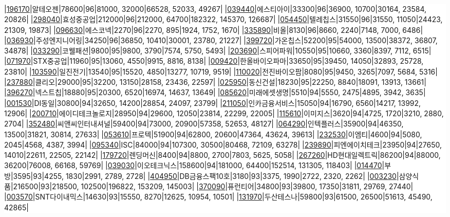 |[196170](https://finance.daum.net/quotes/A196170)|알테오젠|78600|96|81000, 32000|66528, 52033, 49267|
|[039440](https://finance.daum.net/quotes/A039440)|에스티아이|33300|96|36900, 10700|30164, 23584, 20826|
|[298040](https://finance.daum.net/quotes/A298040)|효성중공업|212000|96|212000, 64700|182322, 145370, 126687|
|[054450](https://finance.daum.net/quotes/A054450)|텔레칩스|31550|96|31550, 11050|24423, 21309, 19873|
|[096630](https://finance.daum.net/quotes/A096630)|에스코넥|2270|96|2270, 895|1924, 1752, 1670|
|[335890](https://finance.daum.net/quotes/A335890)|비올|8130|96|8660, 2240|7148, 7000, 6486|
|[036930](https://finance.daum.net/quotes/A036930)|주성엔지니어링|34250|96|36850, 10410|30001, 23780, 21227|
|[399720](https://finance.daum.net/quotes/A399720)|가온칩스|52200|95|54000, 13500|38372, 36807, 34878|
|[033290](https://finance.daum.net/quotes/A033290)|코웰패션|9800|95|9800, 3790|7574, 5750, 5493|
|[203690](https://finance.daum.net/quotes/A203690)|스피어파워|10550|95|10660, 3360|8397, 7112, 6515|
|[071970](https://finance.daum.net/quotes/A071970)|STX중공업|11960|95|13060, 4550|9915, 8816, 8138|
|[009420](https://finance.daum.net/quotes/A009420)|한올바이오파마|33650|95|39450, 14050|32893, 25728, 23810|
|[103590](https://finance.daum.net/quotes/A103590)|일진전기|13540|95|15520, 4850|13277, 10719, 9519|
|[110020](https://finance.daum.net/quotes/A110020)|전진바이오팜|8080|95|9450, 3265|7097, 5684, 5316|
|[237880](https://finance.daum.net/quotes/A237880)|클리오|29000|95|32200, 13150|28158, 23436, 22597|
|[025950](https://finance.daum.net/quotes/A025950)|동신건설|18230|95|22250, 8840|18091, 13913, 13661|
|[396270](https://finance.daum.net/quotes/A396270)|넥스트칩|18880|95|20300, 6520|16974, 14637, 13649|
|[085620](https://finance.daum.net/quotes/A085620)|미래에셋생명|5510|94|5550, 2475|4895, 3942, 3635|
|[001530](https://finance.daum.net/quotes/A001530)|DI동일|30800|94|32650, 14200|28854, 24097, 23799|
|[211050](https://finance.daum.net/quotes/A211050)|인카금융서비스|15050|94|16790, 6560|14217, 13992, 12906|
|[200710](https://finance.daum.net/quotes/A200710)|에이디테크놀로지|28950|94|29600, 12050|23814, 22299, 22005|
|[115610](https://finance.daum.net/quotes/A115610)|이미지스|3620|94|4725, 1720|3210, 2880, 2704|
|[352480](https://finance.daum.net/quotes/A352480)|씨앤씨인터내셔널|59400|94|73000, 20900|57358, 52653, 48127|
|[064290](https://finance.daum.net/quotes/A064290)|인텍플러스|35900|94|46350, 13500|31821, 30814, 27633|
|[053610](https://finance.daum.net/quotes/A053610)|프로텍|51900|94|62800, 20600|47364, 43624, 39613|
|[232530](https://finance.daum.net/quotes/A232530)|이엠티|4600|94|5080, 2045|4568, 4387, 3994|
|[095340](https://finance.daum.net/quotes/A095340)|ISC|84000|94|107300, 30500|80468, 72109, 63278|
|[239890](https://finance.daum.net/quotes/A239890)|피엔에이치테크|23950|94|27650, 14010|22611, 22505, 22142|
|[179720](https://finance.daum.net/quotes/A179720)|렌딩머신|8400|94|8800, 2700|7803, 5625, 5058|
|[267260](https://finance.daum.net/quotes/A267260)|HD현대일렉트릭|86200|94|88000, 36200|76008, 66168, 59769|
|[039030](https://finance.daum.net/quotes/A039030)|이오테크닉스|158600|94|181000, 64400|152514, 131305, 118403|
|[014470](https://finance.daum.net/quotes/A014470)|부방|3595|93|4255, 1830|2991, 2789, 2728|
|[404950](https://finance.daum.net/quotes/A404950)|DB금융스팩10호|3180|93|3375, 1990|2722, 2320, 2262|
|[003230](https://finance.daum.net/quotes/A003230)|삼양식품|216500|93|218500, 102500|196822, 153209, 145003|
|[370090](https://finance.daum.net/quotes/A370090)|퓨런티어|34800|93|39800, 17350|31811, 29769, 27440|
|[003570](https://finance.daum.net/quotes/A003570)|SNT다이내믹스|14630|93|15550, 8270|12625, 10954, 10501|
|[131970](https://finance.daum.net/quotes/A131970)|두산테스나|59800|93|61500, 26500|51613, 45490, 42865|